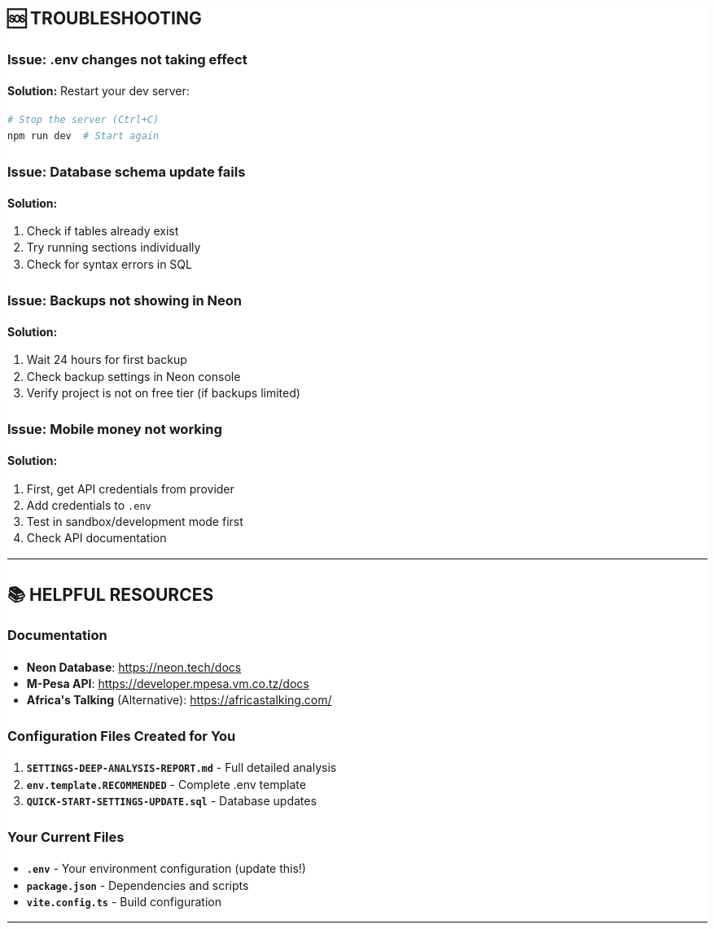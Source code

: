 
## 🆘 TROUBLESHOOTING

### Issue: .env changes not taking effect
**Solution:** Restart your dev server:
```bash
# Stop the server (Ctrl+C)
npm run dev  # Start again
```

### Issue: Database schema update fails
**Solution:** 
1. Check if tables already exist
2. Try running sections individually
3. Check for syntax errors in SQL

### Issue: Backups not showing in Neon
**Solution:**
1. Wait 24 hours for first backup
2. Check backup settings in Neon console
3. Verify project is not on free tier (if backups limited)

### Issue: Mobile money not working
**Solution:**
1. First, get API credentials from provider
2. Add credentials to `.env`
3. Test in sandbox/development mode first
4. Check API documentation

---

## 📚 HELPFUL RESOURCES

### Documentation
- **Neon Database**: https://neon.tech/docs
- **M-Pesa API**: https://developer.mpesa.vm.co.tz/docs
- **Africa's Talking** (Alternative): https://africastalking.com/

### Configuration Files Created for You
1. **`SETTINGS-DEEP-ANALYSIS-REPORT.md`** - Full detailed analysis
2. **`env.template.RECOMMENDED`** - Complete .env template
3. **`QUICK-START-SETTINGS-UPDATE.sql`** - Database updates

### Your Current Files
- **`.env`** - Your environment configuration (update this!)
- **`package.json`** - Dependencies and scripts
- **`vite.config.ts`** - Build configuration

---
